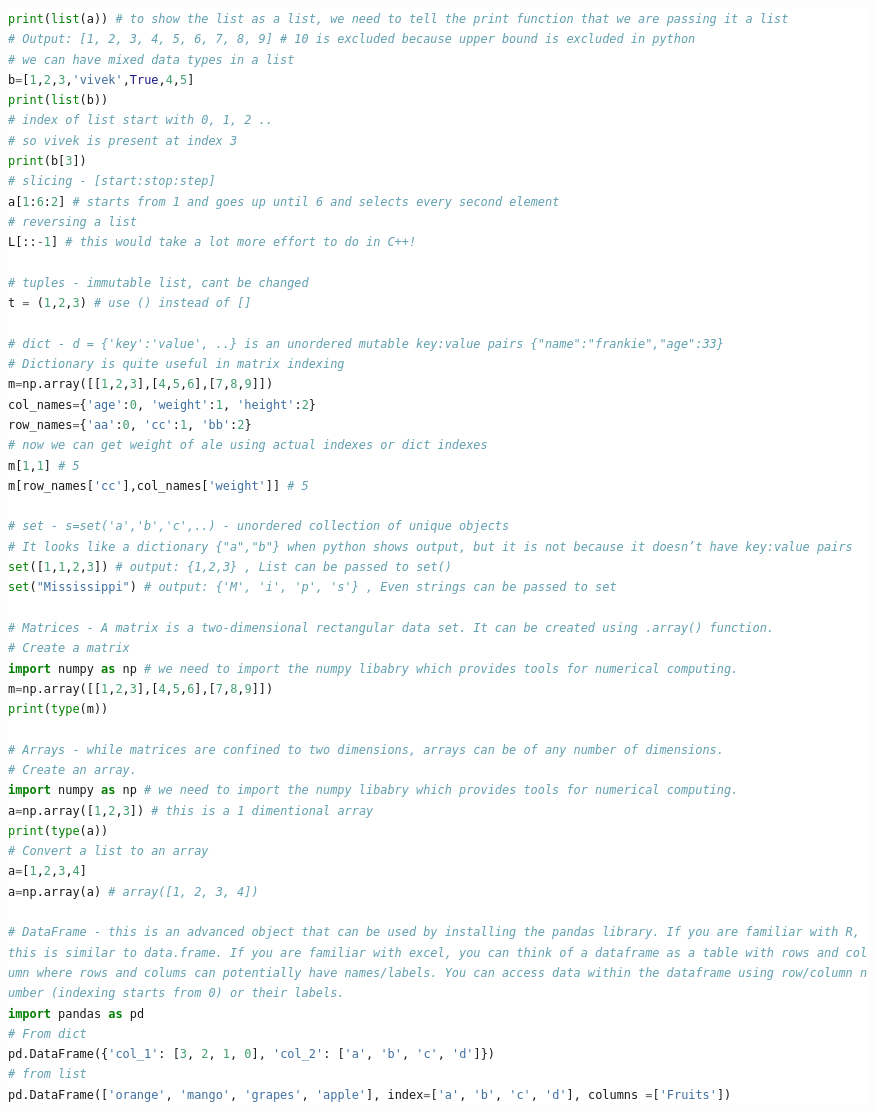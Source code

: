 ```python
print(list(a)) # to show the list as a list, we need to tell the print function that we are passing it a list
# Output: [1, 2, 3, 4, 5, 6, 7, 8, 9] # 10 is excluded because upper bound is excluded in python
# we can have mixed data types in a list
b=[1,2,3,'vivek',True,4,5]
print(list(b))
# index of list start with 0, 1, 2 ..
# so vivek is present at index 3
print(b[3])
# slicing - [start:stop:step]
a[1:6:2] # starts from 1 and goes up until 6 and selects every second element
# reversing a list
L[::-1] # this would take a lot more effort to do in C++!

# tuples - immutable list, cant be changed
t = (1,2,3) # use () instead of []

# dict - d = {'key':'value', ..} is an unordered mutable key:value pairs {"name":"frankie","age":33}
# Dictionary is quite useful in matrix indexing
m=np.array([[1,2,3],[4,5,6],[7,8,9]])
col_names={'age':0, 'weight':1, 'height':2}
row_names={'aa':0, 'cc':1, 'bb':2}
# now we can get weight of ale using actual indexes or dict indexes
m[1,1] # 5
m[row_names['cc'],col_names['weight']] # 5

# set - s=set('a','b','c',..) - unordered collection of unique objects
# It looks like a dictionary {"a","b"} when python shows output, but it is not because it doesn’t have key:value pairs
set([1,1,2,3]) # output: {1,2,3} , List can be passed to set()
set("Mississippi") # output: {'M', 'i', 'p', 's'} , Even strings can be passed to set

# Matrices - A matrix is a two-dimensional rectangular data set. It can be created using .array() function.
# Create a matrix
import numpy as np # we need to import the numpy libabry which provides tools for numerical computing. 
m=np.array([[1,2,3],[4,5,6],[7,8,9]])
print(type(m))

# Arrays - while matrices are confined to two dimensions, arrays can be of any number of dimensions. 
# Create an array.
import numpy as np # we need to import the numpy libabry which provides tools for numerical computing. 
a=np.array([1,2,3]) # this is a 1 dimentional array
print(type(a))
# Convert a list to an array
a=[1,2,3,4]
a=np.array(a) # array([1, 2, 3, 4])

# DataFrame - this is an advanced object that can be used by installing the pandas library. If you are familiar with R, this is similar to data.frame. If you are familiar with excel, you can think of a dataframe as a table with rows and column where rows and colums can potentially have names/labels. You can access data within the dataframe using row/column number (indexing starts from 0) or their labels. 
import pandas as pd
# From dict
pd.DataFrame({'col_1': [3, 2, 1, 0], 'col_2': ['a', 'b', 'c', 'd']})
# from list
pd.DataFrame(['orange', 'mango', 'grapes', 'apple'], index=['a', 'b', 'c', 'd'], columns =['Fruits'])
```